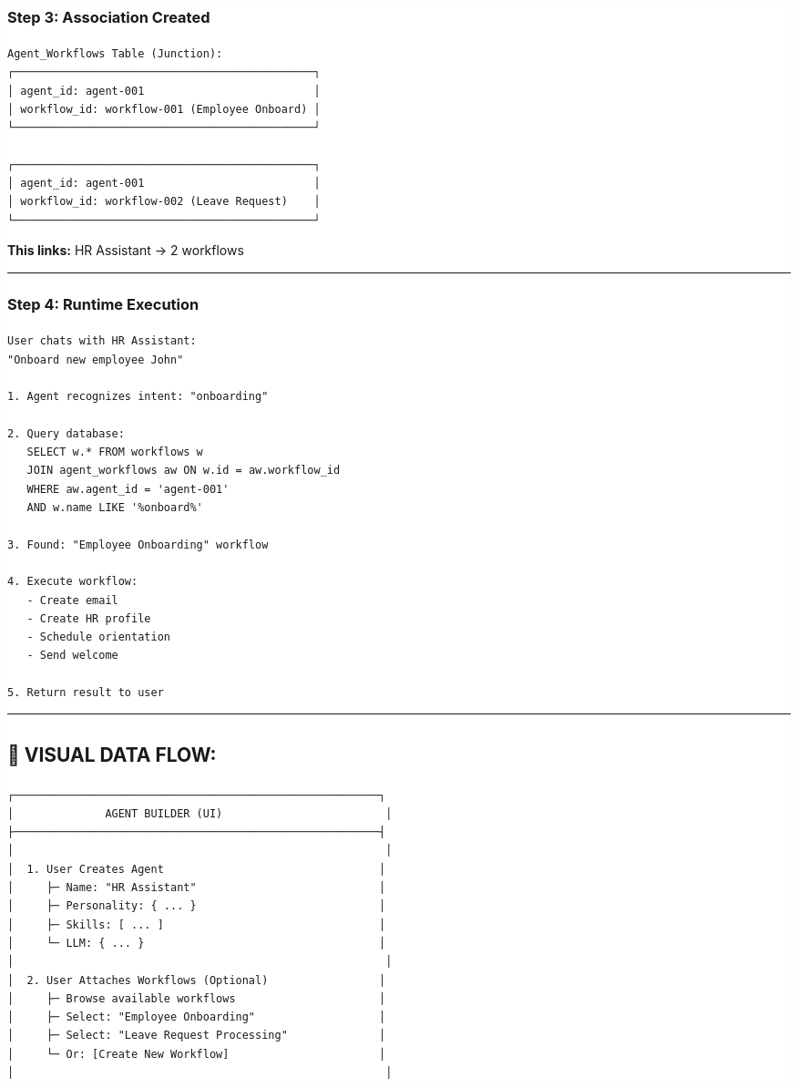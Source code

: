 ### **Step 3: Association Created**

```
Agent_Workflows Table (Junction):
┌──────────────────────────────────────────────┐
│ agent_id: agent-001                          │
│ workflow_id: workflow-001 (Employee Onboard) │
└──────────────────────────────────────────────┘

┌──────────────────────────────────────────────┐
│ agent_id: agent-001                          │
│ workflow_id: workflow-002 (Leave Request)    │
└──────────────────────────────────────────────┘
```

**This links:** HR Assistant → 2 workflows

---

### **Step 4: Runtime Execution**

```
User chats with HR Assistant:
"Onboard new employee John"

1. Agent recognizes intent: "onboarding"

2. Query database:
   SELECT w.* FROM workflows w
   JOIN agent_workflows aw ON w.id = aw.workflow_id
   WHERE aw.agent_id = 'agent-001'
   AND w.name LIKE '%onboard%'

3. Found: "Employee Onboarding" workflow

4. Execute workflow:
   - Create email
   - Create HR profile
   - Schedule orientation
   - Send welcome

5. Return result to user
```

---

## 🎨 **VISUAL DATA FLOW:**

```
┌────────────────────────────────────────────────────────┐
│              AGENT BUILDER (UI)                         │
├────────────────────────────────────────────────────────┤
│                                                         │
│  1. User Creates Agent                                 │
│     ├─ Name: "HR Assistant"                            │
│     ├─ Personality: { ... }                            │
│     ├─ Skills: [ ... ]                                 │
│     └─ LLM: { ... }                                    │
│                                                         │
│  2. User Attaches Workflows (Optional)                 │
│     ├─ Browse available workflows                      │
│     ├─ Select: "Employee Onboarding"                   │
│     ├─ Select: "Leave Request Processing"              │
│     └─ Or: [Create New Workflow]                       │
│                                                         │
```